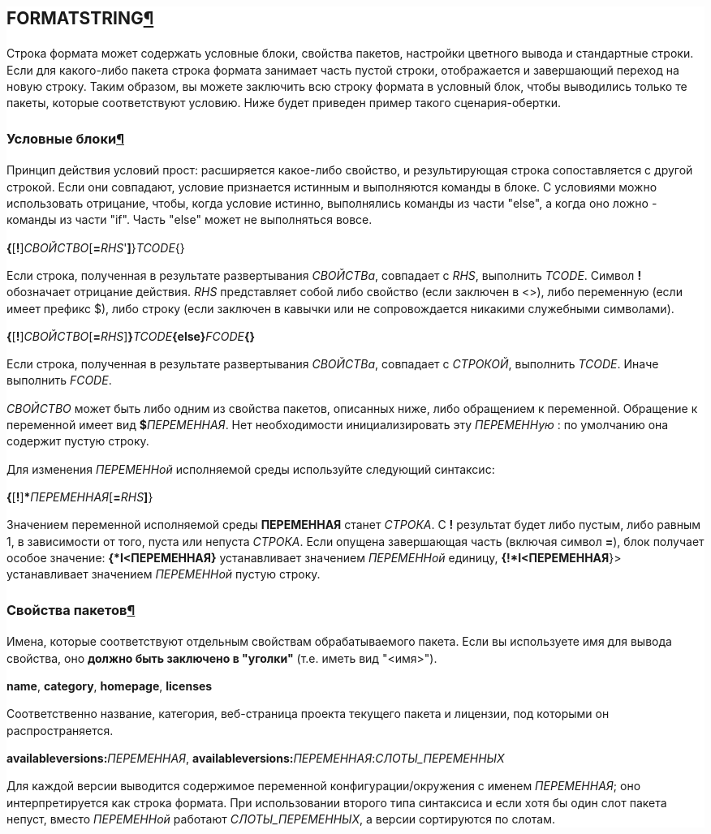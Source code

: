 ## FORMATSTRING[¶](#FORMATSTRING)

Строка формата может содержать условные блоки, свойства пакетов, настройки цветного вывода и стандартные строки. Если для какого-либо пакета строка формата занимает часть пустой строки, отображается и завершающий переход на новую строку. Таким образом, вы можете заключить всю строку формата в условный блок, чтобы выводились только те пакеты, которые соответствуют условию. Ниже будет приведен пример такого сценария-обертки.

### Условные блоки[¶](#-Условные-блоки)

Принцип действия условий прост: расширяется какое-либо свойство, и результирующая строка сопоставляется с другой строкой. Если они совпадают, условие признается истинным и выполняются команды в блоке. С условиями можно использовать отрицание, чтобы, когда условие истинно, выполнялись команды из части "else", а когда оно ложно - команды из части "if". Часть "else" может не выполняться вовсе.

**{**\[**!**\]_СВОЙСТВО_\[**=**_RHS_'**\]**}_TCODE_{}

Если строка, полученная в результате развертывания _СВОЙСТВа_, совпадает с _RHS_, выполнить _TCODE_. Символ **!** обозначает отрицание действия. _RHS_ представляет собой либо свойство (если заключен в <\>), либо переменную (если имеет префикс $), либо строку (если заключен в кавычки или не сопровождается никакими служебными символами).

**{**\[**!**\]_СВОЙСТВО_\[**=**_RHS_\]**}**_TCODE_**{else}**_FCODE_**{}**

Если строка, полученная в результате развертывания _СВОЙСТВа_, совпадает с _СТРОКОЙ_, выполнить _TCODE_. Иначе выполнить _FCODE_.

_СВОЙСТВО_ может быть либо одним из свойства пакетов, описанных ниже, либо обращением к переменной. Обращение к переменной имеет вид **$**_ПЕРЕМЕННАЯ_. Нет необходимости инициализировать эту _ПЕРЕМЕННую_ : по умолчанию она содержит пустую строку.

Для изменения _ПЕРЕМЕННой_ исполняемой среды используйте следующий синтаксис:

**{**\[**!**\]**\***_ПЕРЕМЕННАЯ_\[**=**_RHS_**\]**}

Значением переменной исполняемой среды **ПЕРЕМЕННАЯ** станет _СТРОКА_. С **!** результат будет либо пустым, либо равным 1, в зависимости от того, пуста или непуста _СТРОКА_. Если опущена завершающая часть (включая символ **=**), блок получает особое значение: **{\*I<ПЕРЕМЕННАЯ}** устанавливает значением _ПЕРЕМЕННой_ единицу, **{!\*I<ПЕРЕМЕННАЯ**}\> устанавливает значением _ПЕРЕМЕННой_ пустую строку.

### Свойства пакетов[¶](#-Свойства-пакетов)

Имена, которые соответствуют отдельным свойствам обрабатываемого пакета. Если вы используете имя для вывода свойства, оно **должно быть заключено в "уголки"** (т.е. иметь вид "<имя\>").

**name**, **category**, **homepage**, **licenses**

Соответственно название, категория, веб-страница проекта текущего пакета и лицензии, под которыми он распространяется.

**availableversions:**_ПЕРЕМЕННАЯ_, **availableversions:**_ПЕРЕМЕННАЯ_:_СЛОТЫ\_ПЕРЕМЕННЫХ_

Для каждой версии выводится содержимое переменной конфигурации/окружения с именем _ПЕРЕМЕННАЯ_; оно интерпретируется как строка формата. При использовании второго типа синтаксиса и если хотя бы один слот пакета непуст, вместо _ПЕРЕМЕННой_ работают _СЛОТЫ\_ПЕРЕМЕННЫХ_, а версии сортируются по слотам.

